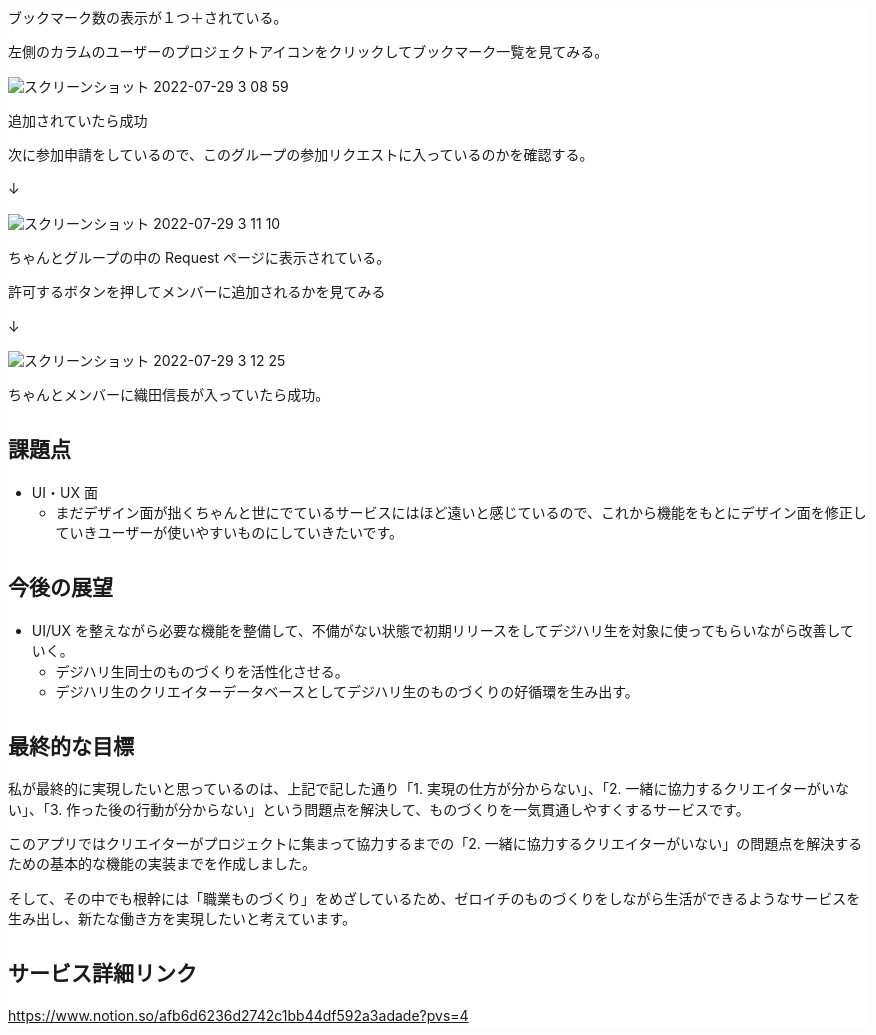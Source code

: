 ブックマーク数の表示が１つ＋されている。

左側のカラムのユーザーのプロジェクトアイコンをクリックしてブックマーク一覧を見てみる。

<img width="1274" alt="スクリーンショット 2022-07-29 3 08 59" src="https://user-images.githubusercontent.com/66903388/190950484-a14b6abe-1a35-47fa-912c-c5b77e6ea129.png">

追加されていたら成功

次に参加申請をしているので、このグループの参加リクエストに入っているのかを確認する。

↓

<img width="1274" alt="スクリーンショット 2022-07-29 3 11 10" src="https://user-images.githubusercontent.com/66903388/190950538-6868cb55-a4cb-4fbd-9c3d-0fd3c1b891fe.png">

ちゃんとグループの中の Request ページに表示されている。

許可するボタンを押してメンバーに追加されるかを見てみる

↓

<img width="1274" alt="スクリーンショット 2022-07-29 3 12 25" src="https://user-images.githubusercontent.com/66903388/190950586-b8121792-f440-4171-b878-05464af37000.png">

ちゃんとメンバーに織田信長が入っていたら成功。

## 課題点

- UI・UX 面
  - まだデザイン面が拙くちゃんと世にでているサービスにはほど遠いと感じているので、これから機能をもとにデザイン面を修正していきユーザーが使いやすいものにしていきたいです。

## 今後の展望

- UI/UX を整えながら必要な機能を整備して、不備がない状態で初期リリースをしてデジハリ生を対象に使ってもらいながら改善していく。
  - デジハリ生同士のものづくりを活性化させる。
  - デジハリ生のクリエイターデータベースとしてデジハリ生のものづくりの好循環を生み出す。

## 最終的な目標

私が最終的に実現したいと思っているのは、上記で記した通り「1. 実現の仕方が分からない」、「2. 一緒に協力するクリエイターがいない」、「3. 作った後の行動が分からない」という問題点を解決して、ものづくりを一気貫通しやすくするサービスです。

このアプリではクリエイターがプロジェクトに集まって協力するまでの「2. 一緒に協力するクリエイターがいない」の問題点を解決するための基本的な機能の実装までを作成しました。

そして、その中でも根幹には「職業ものづくり」をめざしているため、ゼロイチのものづくりをしながら生活ができるようなサービスを生み出し、新たな働き方を実現したいと考えています。

## サービス詳細リンク

https://www.notion.so/afb6d6236d2742c1bb44df592a3adade?pvs=4
